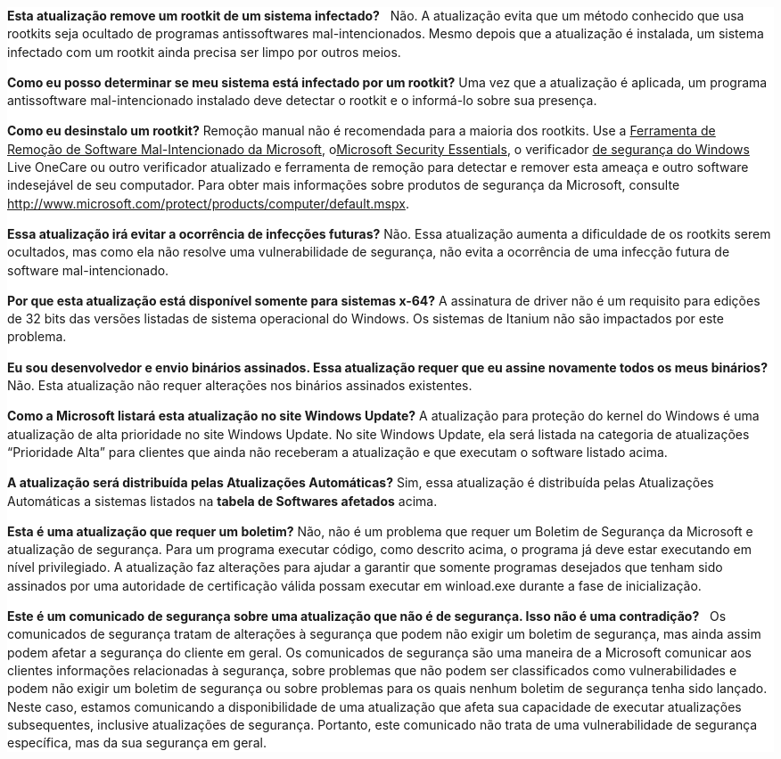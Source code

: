 **Esta atualização remove um rootkit de um sistema infectado?**  
Não. A atualização evita que um método conhecido que usa rootkits seja ocultado de programas antissoftwares mal-intencionados. Mesmo depois que a atualização é instalada, um sistema infectado com um rootkit ainda precisa ser limpo por outros meios.

**Como eu posso determinar se meu sistema está infectado por um rootkit?**
Uma vez que a atualização é aplicada, um programa antissoftware mal-intencionado instalado deve detectar o rootkit e o informá-lo sobre sua presença.

**Como eu desinstalo um rootkit?**
Remoção manual não é recomendada para a maioria dos rootkits. Use a [Ferramenta de Remoção de Software Mal-Intencionado da Microsoft](http://www.microsoft.com/security/malwareremove/default.aspx), o[Microsoft Security Essentials](http://www.microsoft.com/security_essentials/), o verificador [de segurança do Windows](http://onecare.live.com/site/en-us/default.htm) Live OneCare ou outro verificador atualizado e ferramenta de remoção para detectar e remover esta ameaça e outro software indesejável de seu computador. Para obter mais informações sobre produtos de segurança da Microsoft, consulte <http://www.microsoft.com/protect/products/computer/default.mspx>.

**Essa atualização irá evitar a ocorrência de infecções futuras?**
Não. Essa atualização aumenta a dificuldade de os rootkits serem ocultados, mas como ela não resolve uma vulnerabilidade de segurança, não evita a ocorrência de uma infecção futura de software mal-intencionado.

**Por que esta atualização está disponível somente para sistemas x-64?**
A assinatura de driver não é um requisito para edições de 32 bits das versões listadas de sistema operacional do Windows. Os sistemas de Itanium não são impactados por este problema.

**Eu sou desenvolvedor e envio binários assinados. Essa atualização requer que eu assine novamente todos os meus binários?**
Não. Esta atualização não requer alterações nos binários assinados existentes.

**Como a Microsoft listará esta atualização no site Windows Update?**
A atualização para proteção do kernel do Windows é uma atualização de alta prioridade no site Windows Update. No site Windows Update, ela será listada na categoria de atualizações “Prioridade Alta” para clientes que ainda não receberam a atualização e que executam o software listado acima.

**A atualização será distribuída pelas Atualizações Automáticas?**
Sim, essa atualização é distribuída pelas Atualizações Automáticas a sistemas listados na **tabela de Softwares afetados** acima.

**Esta é uma atualização que requer um boletim?**
Não, não é um problema que requer um Boletim de Segurança da Microsoft e atualização de segurança. Para um programa executar código, como descrito acima, o programa já deve estar executando em nível privilegiado. A atualização faz alterações para ajudar a garantir que somente programas desejados que tenham sido assinados por uma autoridade de certificação válida possam executar em winload.exe durante a fase de inicialização.

**Este é um comunicado de segurança sobre uma atualização que não é de segurança. Isso não é uma contradição?**  
Os comunicados de segurança tratam de alterações à segurança que podem não exigir um boletim de segurança, mas ainda assim podem afetar a segurança do cliente em geral. Os comunicados de segurança são uma maneira de a Microsoft comunicar aos clientes informações relacionadas à segurança, sobre problemas que não podem ser classificados como vulnerabilidades e podem não exigir um boletim de segurança ou sobre problemas para os quais nenhum boletim de segurança tenha sido lançado. Neste caso, estamos comunicando a disponibilidade de uma atualização que afeta sua capacidade de executar atualizações subsequentes, inclusive atualizações de segurança. Portanto, este comunicado não trata de uma vulnerabilidade de segurança específica, mas da sua segurança em geral.
